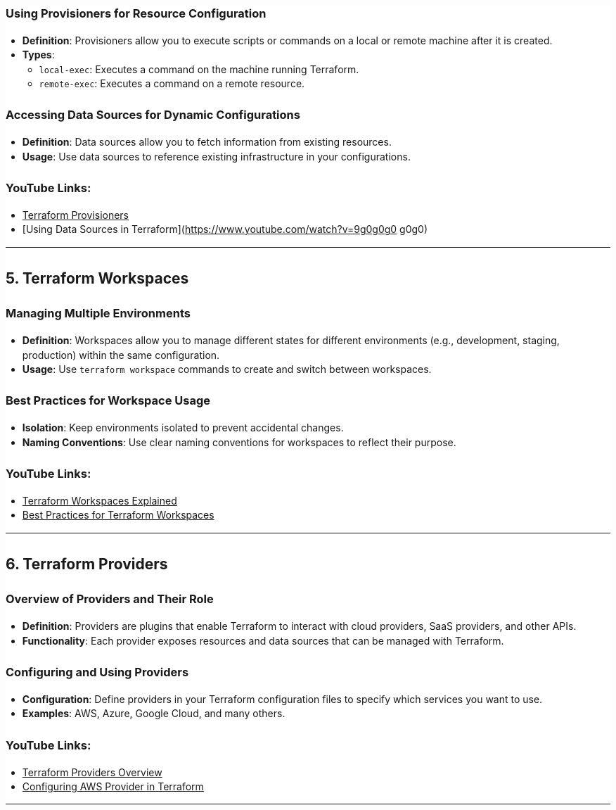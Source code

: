 ### Using Provisioners for Resource Configuration
- **Definition**: Provisioners allow you to execute scripts or commands on a local or remote machine after it is created.
- **Types**:
  - `local-exec`: Executes a command on the machine running Terraform.
  - `remote-exec`: Executes a command on a remote resource.

### Accessing Data Sources for Dynamic Configurations
- **Definition**: Data sources allow you to fetch information from existing resources.
- **Usage**: Use data sources to reference existing infrastructure in your configurations.

### YouTube Links:
- [Terraform Provisioners](https://www.youtube.com/watch?v=8g0g0g0g0g0) 
- [Using Data Sources in Terraform](https://www.youtube.com/watch?v=9g0g0g0 g0g0) 

---

## 5. Terraform Workspaces

### Managing Multiple Environments
- **Definition**: Workspaces allow you to manage different states for different environments (e.g., development, staging, production) within the same configuration.
- **Usage**: Use `terraform workspace` commands to create and switch between workspaces.

### Best Practices for Workspace Usage
- **Isolation**: Keep environments isolated to prevent accidental changes.
- **Naming Conventions**: Use clear naming conventions for workspaces to reflect their purpose.

### YouTube Links:
- [Terraform Workspaces Explained](https://www.youtube.com/watch?v=10g0g0g0g0g0) 
- [Best Practices for Terraform Workspaces](https://www.youtube.com/watch?v=11g0g0g0g0g0) 

---

## 6. Terraform Providers

### Overview of Providers and Their Role
- **Definition**: Providers are plugins that enable Terraform to interact with cloud providers, SaaS providers, and other APIs.
- **Functionality**: Each provider exposes resources and data sources that can be managed with Terraform.

### Configuring and Using Providers
- **Configuration**: Define providers in your Terraform configuration files to specify which services you want to use.
- **Examples**: AWS, Azure, Google Cloud, and many others.

### YouTube Links:
- [Terraform Providers Overview](https://www.youtube.com/watch?v=12g0g0g0g0g0) 
- [Configuring AWS Provider in Terraform](https://www.youtube.com/watch?v=13g0g0g0g0g0) 

---